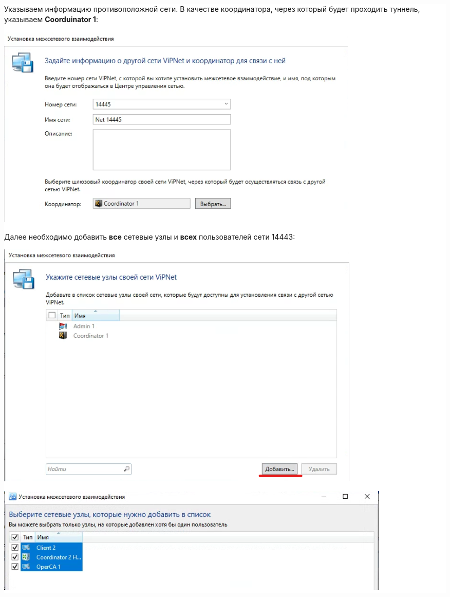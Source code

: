 Указываем информацию противоположной сети. В качестве координатора, через который будет проходить туннель, указываем **Coorduinator 1**:

![ScreenShot](screenshots/114.png)

Далее необходимо добавить **все** сетевые узлы и **всех** пользователей сети 14443:

![ScreenShot](screenshots/115.png)

![ScreenShot](screenshots/116.png)
